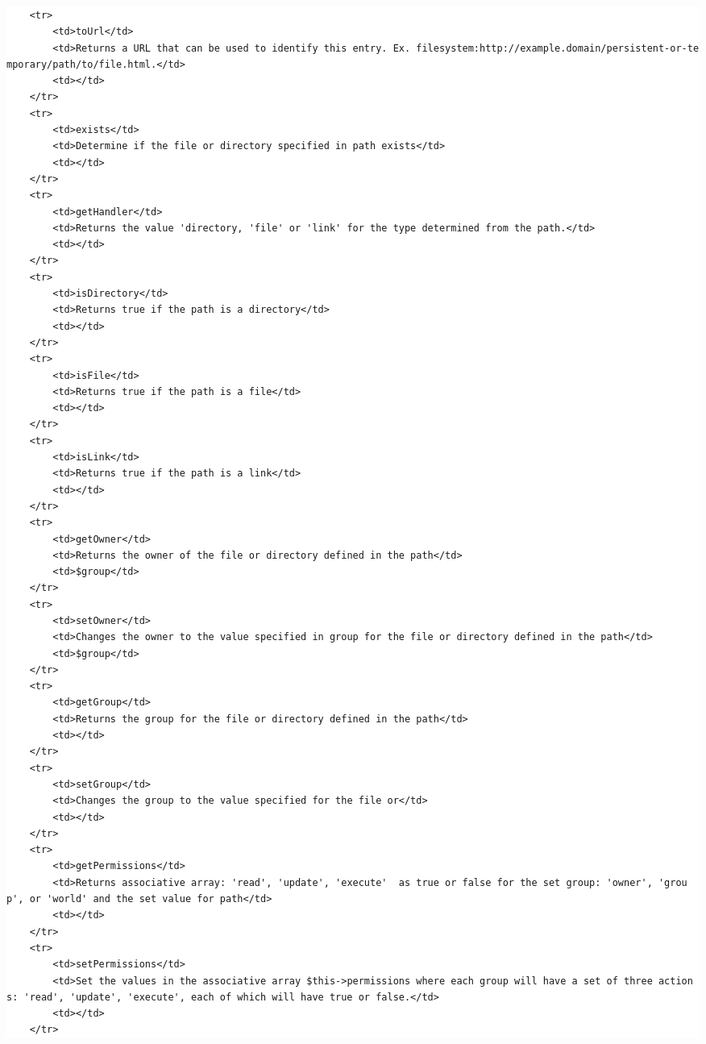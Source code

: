 		<tr>
			<td>toUrl</td>
			<td>Returns a URL that can be used to identify this entry. Ex. filesystem:http://example.domain/persistent-or-temporary/path/to/file.html.</td>
			<td></td>
		</tr>
		<tr>
			<td>exists</td>
			<td>Determine if the file or directory specified in path exists</td>
			<td></td>
		</tr>
		<tr>
			<td>getHandler</td>
			<td>Returns the value 'directory, 'file' or 'link' for the type determined from the path.</td>
			<td></td>
		</tr>
		<tr>
			<td>isDirectory</td>
			<td>Returns true if the path is a directory</td>
			<td></td>
		</tr>
		<tr>
			<td>isFile</td>
			<td>Returns true if the path is a file</td>
			<td></td>
		</tr>
		<tr>
			<td>isLink</td>
			<td>Returns true if the path is a link</td>
			<td></td>
		</tr>
		<tr>
			<td>getOwner</td>
			<td>Returns the owner of the file or directory defined in the path</td>
			<td>$group</td>
		</tr>
		<tr>
			<td>setOwner</td>
			<td>Changes the owner to the value specified in group for the file or directory defined in the path</td>
			<td>$group</td>
		</tr>
		<tr>
			<td>getGroup</td>
			<td>Returns the group for the file or directory defined in the path</td>
			<td></td>
		</tr>
		<tr>
			<td>setGroup</td>
			<td>Changes the group to the value specified for the file or</td>
			<td></td>
		</tr>
		<tr>
			<td>getPermissions</td>
			<td>Returns associative array: 'read', 'update', 'execute'  as true or false for the set group: 'owner', 'group', or 'world' and the set value for path</td>
			<td></td>
		</tr>
		<tr>
			<td>setPermissions</td>
			<td>Set the values in the associative array $this->permissions where each group will have a set of three actions: 'read', 'update', 'execute', each of which will have true or false.</td>
			<td></td>
		</tr>